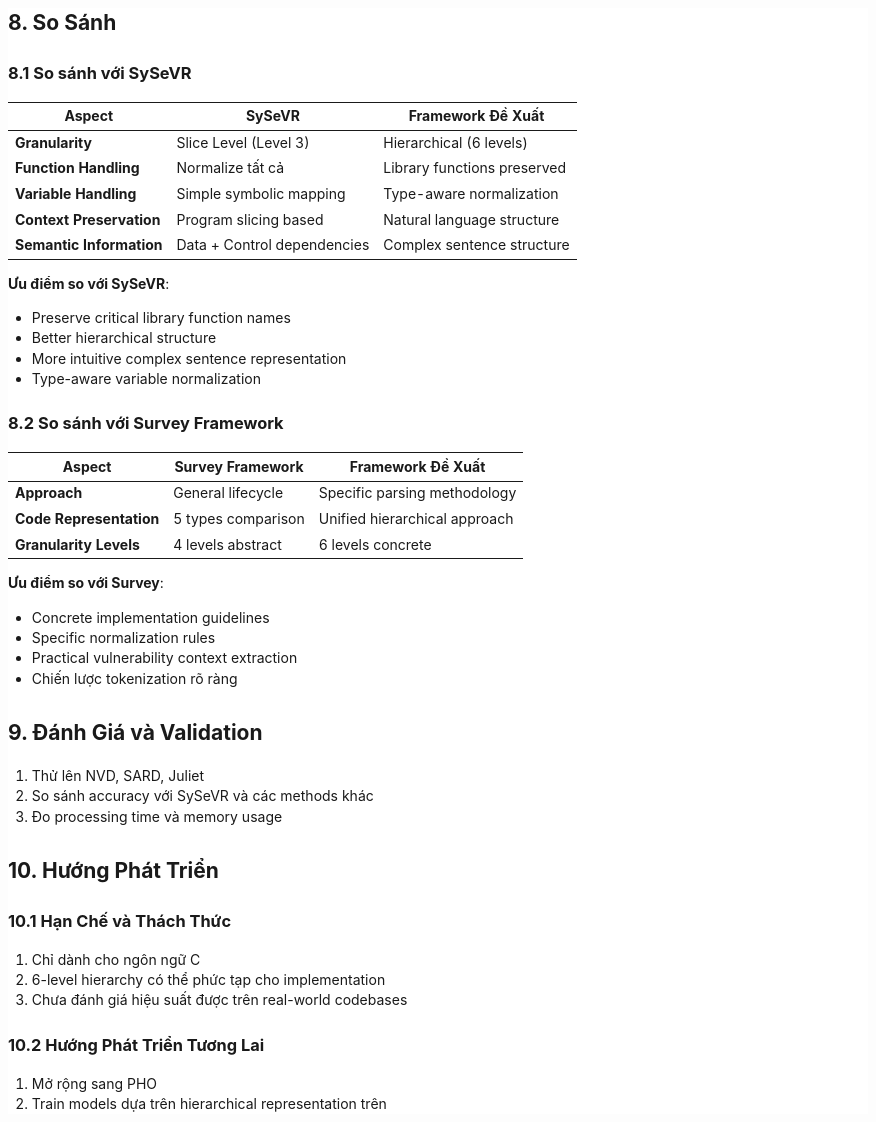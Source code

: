 
## 8. So Sánh 

### 8.1 So sánh với SySeVR

| Aspect | SySeVR | Framework Đề Xuất |
|--------|--------|------------------|
| **Granularity** | Slice Level (Level 3) | Hierarchical (6 levels) |
| **Function Handling** | Normalize tất cả | Library functions preserved |
| **Variable Handling** | Simple symbolic mapping | Type-aware normalization |
| **Context Preservation** | Program slicing based | Natural language structure |
| **Semantic Information** | Data + Control dependencies | Complex sentence structure |

**Ưu điểm so với SySeVR**:
- Preserve critical library function names
- Better hierarchical structure
- More intuitive complex sentence representation
- Type-aware variable normalization

### 8.2 So sánh với Survey Framework

| Aspect | Survey Framework | Framework Đề Xuất |
|--------|------------------|------------------|
| **Approach** | General lifecycle | Specific parsing methodology |
| **Code Representation** | 5 types comparison | Unified hierarchical approach |
| **Granularity Levels** | 4 levels abstract | 6 levels concrete |


**Ưu điểm so với Survey**:
- Concrete implementation guidelines
- Specific normalization rules
- Practical vulnerability context extraction
- Chiến lược tokenization rõ ràng

## 9. Đánh Giá và Validation


1. Thử lên NVD, SARD, Juliet
2. So sánh accuracy với SySeVR và các methods khác
3. Đo processing time và memory usage


## 10. Hướng Phát Triển

### 10.1 Hạn Chế và Thách Thức

1. Chỉ dành cho ngôn ngữ C
2. 6-level hierarchy có thể phức tạp cho implementation
3. Chưa đánh giá hiệu suất được trên real-world codebases

### 10.2 Hướng Phát Triển Tương Lai

1. Mở rộng sang PHO
2. Train models dựa trên hierarchical representation trên


